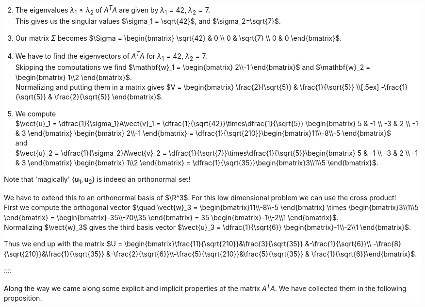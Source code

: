 2. The eigenvalues $\lambda_1 \ge \lambda_2$ of $A^TA$ are given by 
 $\lambda_1 = 42$, $\lambda_2 = 7$.  
 This gives us the singular values  $\sigma_1 = \sqrt{42}$, and $\sigma_2=\sqrt{7}$. 
  

3. Our matrix $\Sigma$  becomes $\Sigma = \begin{bmatrix}
\sqrt{42} & 0 \\
0 & \sqrt{7} \\
0 & 0
\end{bmatrix}$.

4.  We have to find the eigenvectors of $A^TA$ for $\lambda_1 = 42$, $\lambda_2 = 7$. <BR>
    Skipping the computations we find  $\mathbf{w}_1 = \begin{bmatrix} 2\\-1
\end{bmatrix}$ and  $\mathbf{w}_2 = \begin{bmatrix} 1\\2
\end{bmatrix}$.  <BR>
  Normalizing and putting them in a matrix gives  $V = \begin{bmatrix}
\frac{2}{\sqrt{5}} & \frac{1}{\sqrt{5}} \\[.5ex]
-\frac{1}{\sqrt{5}} & \frac{2}{\sqrt{5}}
\end{bmatrix}$.

5. We compute  <BR>
$\vect{u}_1 = \dfrac{1}{\sigma_1}A\vect{v}_1 = \dfrac{1}{\sqrt{42}}\times\dfrac{1}{\sqrt{5}} \begin{bmatrix}
5 & -1 \\
-3 & 2 \\
-1 & 3
\end{bmatrix} \begin{bmatrix} 2\\-1 \end{bmatrix} = \dfrac{1}{\sqrt{210}}\begin{bmatrix}11\\-8\\-5 \end{bmatrix}$ <BR>
and <BR>
$\vect{u}_2 = \dfrac{1}{\sigma_2}A\vect{v}_2 = \dfrac{1}{\sqrt{7}}\times\dfrac{1}{\sqrt{5}}\begin{bmatrix}
5 & -1 \\
-3 & 2 \\
-1 & 3
\end{bmatrix} \begin{bmatrix} 1\\2 \end{bmatrix} = \dfrac{1}{\sqrt{35}}\begin{bmatrix}3\\1\\5 \end{bmatrix}$.

Note that 'magically' $\{\mathbf{u}_1,  \mathbf{u}_2\}$ is indeed an orthonormal set!

We have to extend this to an orthonormal basis of $\R^3$. For this low dimensional problem we can use the cross product!  
First we compute the orthogonal vector 
 $\quad \vect{w}_3  = \begin{bmatrix}11\\-8\\-5 \end{bmatrix} \times  \begin{bmatrix}3\\1\\5 \end{bmatrix} = \begin{bmatrix}-35\\-70\\35 \end{bmatrix} = 35 \begin{bmatrix}-1\\-2\\1 \end{bmatrix}$. <BR>
 Normalizing $\vect{w}_3$ gives the third basis vector $\vect{u}_3 =  \dfrac{1}{\sqrt{6}} \begin{bmatrix}-1\\-2\\1 \end{bmatrix}$.

Thus we end up with the matrix  $U = \begin{bmatrix}\frac{11}{\sqrt{210}}&\frac{3}{\sqrt{35}} &-\frac{1}{\sqrt{6}}\\ -\frac{8}{\sqrt{210}}&\frac{1}{\sqrt{35}} &-\frac{2}{\sqrt{6}}\\-\frac{5}{\sqrt{210}}&\frac{5}{\sqrt{35}} & \frac{1}{\sqrt{6}}\end{bmatrix}$.

::::

Along the way we came along some explicit and implicit properties of the matrix  $A^TA$.  We have collected them in the following proposition.
